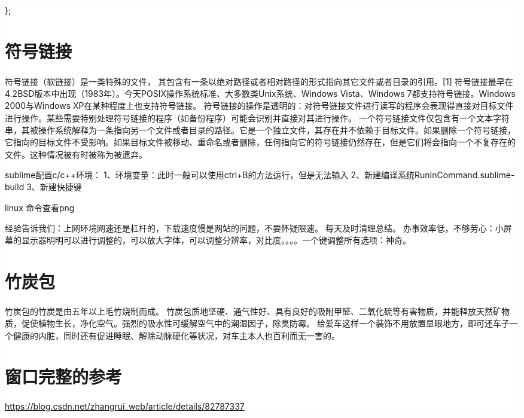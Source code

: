 

};




# 符号链接 
符号链接（软链接）是一类特殊的文件， 其包含有一条以绝对路径或者相对路径的形式指向其它文件或者目录的引用。[1] 符号链接最早在4.2BSD版本中出现（1983年）。今天POSIX操作系统标准、大多数类Unix系统、Windows Vista、Windows 7都支持符号链接。Windows 2000与Windows XP在某种程度上也支持符号链接。
符号链接的操作是透明的：对符号链接文件进行读写的程序会表现得直接对目标文件进行操作。某些需要特别处理符号链接的程序（如备份程序）可能会识别并直接对其进行操作。
一个符号链接文件仅包含有一个文本字符串，其被操作系统解释为一条指向另一个文件或者目录的路径。它是一个独立文件，其存在并不依赖于目标文件。如果删除一个符号链接，它指向的目标文件不受影响。如果目标文件被移动、重命名或者删除，任何指向它的符号链接仍然存在，但是它们将会指向一个不复存在的文件。这种情况被有时被称为被遗弃。







sublime配置c/c++环境：
1、环境变量：此时一般可以使用ctrl+B的方法运行，但是无法输入
2、新建编译系统RunInCommand.sublime-build
3、新建快捷键


linux 命令查看png


经验告诉我们：上网环境网速还是杠杆的，下载速度慢是网站的问题，不要怀疑限速。
每天及时清理总结。
办事效率低，不够劳心：小屏幕的显示器明明可以进行调整的，可以放大字体，可以调整分辨率，对比度。。。。一个键调整所有选项：神奇。


# 竹炭包
竹炭包的竹炭是由五年以上毛竹烧制而成。
竹炭包质地坚硬、通气性好、具有良好的吸附甲醛、二氧化硫等有害物质，并能释放天然矿物质，促使植物生长，净化空气。强烈的吸水性可缓解空气中的潮湿因子，除臭防霉。
给爱车这样一个装饰不用放置显眼地方，即可还车子一个健康的内脏，同时还有促进睡眠、解除动脉硬化等状况，对车主本人也百利而无一害的。




# 窗口完整的参考
https://blog.csdn.net/zhangrui_web/article/details/82787337




































